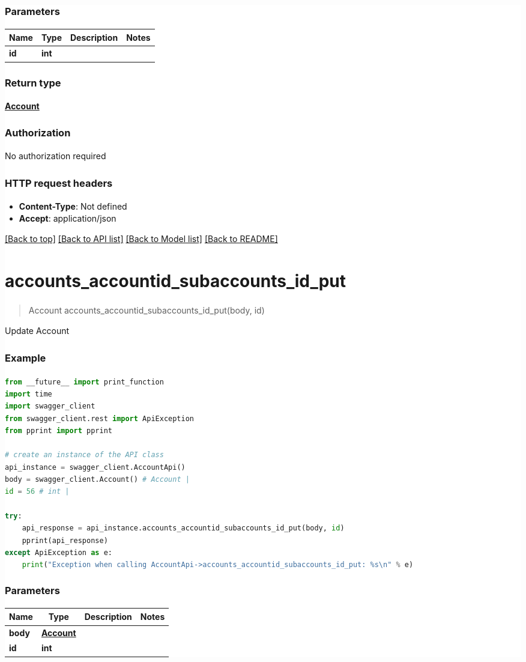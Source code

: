 ### Parameters

Name | Type | Description  | Notes
------------- | ------------- | ------------- | -------------
 **id** | **int**|  | 

### Return type

[**Account**](Account.md)

### Authorization

No authorization required

### HTTP request headers

 - **Content-Type**: Not defined
 - **Accept**: application/json

[[Back to top]](#) [[Back to API list]](../README.md#documentation-for-api-endpoints) [[Back to Model list]](../README.md#documentation-for-models) [[Back to README]](../README.md)

# **accounts_accountid_subaccounts_id_put**
> Account accounts_accountid_subaccounts_id_put(body, id)



Update Account

### Example
```python
from __future__ import print_function
import time
import swagger_client
from swagger_client.rest import ApiException
from pprint import pprint

# create an instance of the API class
api_instance = swagger_client.AccountApi()
body = swagger_client.Account() # Account | 
id = 56 # int | 

try:
    api_response = api_instance.accounts_accountid_subaccounts_id_put(body, id)
    pprint(api_response)
except ApiException as e:
    print("Exception when calling AccountApi->accounts_accountid_subaccounts_id_put: %s\n" % e)
```

### Parameters

Name | Type | Description  | Notes
------------- | ------------- | ------------- | -------------
 **body** | [**Account**](Account.md)|  | 
 **id** | **int**|  | 
